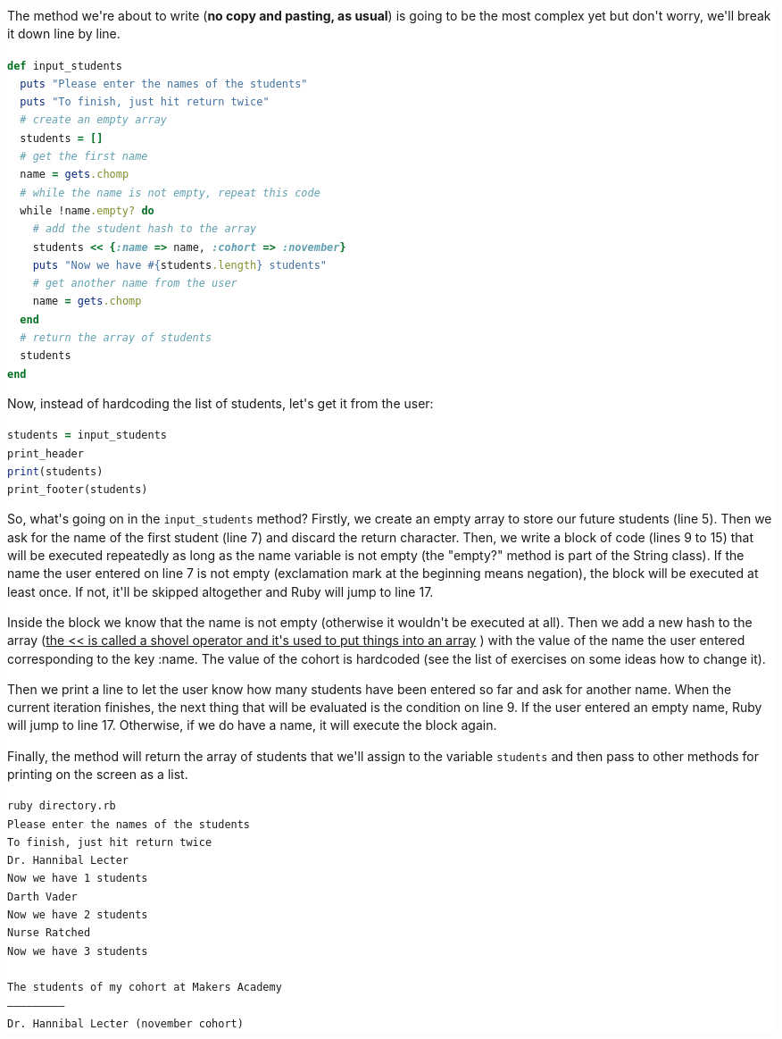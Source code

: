 The method we're about to write (**no copy and pasting, as usual**) is going to be the most complex yet but don't worry, we'll break it down line by line.

````ruby
def input_students
  puts "Please enter the names of the students"
  puts "To finish, just hit return twice"
  # create an empty array
  students = []
  # get the first name
  name = gets.chomp
  # while the name is not empty, repeat this code
  while !name.empty? do    
    # add the student hash to the array
    students << {:name => name, :cohort => :november}    
    puts "Now we have #{students.length} students"
    # get another name from the user
    name = gets.chomp
  end
  # return the array of students
  students
end
````

Now, instead of hardcoding the list of students, let's get it from the user:

````ruby
students = input_students
print_header
print(students)
print_footer(students)
````

So, what's going on in the `input_students` method? Firstly, we create an empty array to store our future students (line 5). Then we ask for the name of the first student (line 7) and discard the return character. Then, we write a block of code (lines 9 to 15) that will be executed repeatedly as long as the name variable is not empty (the "empty?" method is part of the String class). If the name the user entered on line 7 is not empty (exclamation mark at the beginning means negation), the block will be executed at least once. If not, it'll be skipped altogether and Ruby will jump to line 17.

Inside the block we know that the name is not empty (otherwise it wouldn't be executed at all). Then we add a new hash to the array ([the << is called a shovel operator and it's used to put things into an array](http://ruby-doc.org/core-2.0.0/Array.html#method-i-3C-3C) ) with the value of the name the user entered corresponding to the key :name. The value of the cohort is hardcoded (see the list of exercises on some ideas how to change it).

Then we print a line to let the user know how many students have been entered so far and ask for another name. When the current iteration finishes, the next thing that will be evaluated is the condition on line 9. If the user entered an empty name, Ruby will jump to line 17. Otherwise, if we do have a name, it will execute the block again.

Finally, the method will return the array of students that we'll assign to the variable `students` and then pass to other methods for printing on the screen as a list.

````
ruby directory.rb
Please enter the names of the students
To finish, just hit return twice
Dr. Hannibal Lecter
Now we have 1 students
Darth Vader
Now we have 2 students
Nurse Ratched
Now we have 3 students

The students of my cohort at Makers Academy
—————————
Dr. Hannibal Lecter (november cohort)
````